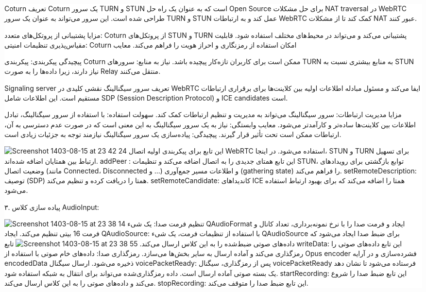 Coturn
تعریف
Coturn یک سرور TURN و STUN است که به عنوان یک راه حل Open Source برای حل مشکلات NAT traversal در WebRTC طراحی شده است. این سرور می‌تواند به عنوان یک سرور TURN و STUN عمل کند و به ارتباطات WebRTC کمک کند تا از مشکلات NAT عبور کنند.

مزایا
پشتیبانی از پروتکل‌های متعدد: Coturn از پروتکل‌های STUN و TURN پشتیبانی می‌کند و می‌تواند در محیط‌های مختلف استفاده شود.
قابلیت مقیاس‌پذیری
تنظیمات امنیتی: Coturn امکان استفاده از رمزنگاری و احراز هویت را فراهم می‌کند.
معایب

پیچیدگی پیکربندی: پیکربندی Coturn ممکن است برای کاربران تازه‌کار پیچیده باشد.
نیاز به منابع: سرورهای TURN به منابع بیشتری نسبت به STUN نیاز دارند، زیرا داده‌ها را به صورت Relay منتقل می‌کنند.


Signaling server
تعریف
سرور سیگنالینگ نقشی کلیدی در WebRTC ایفا می‌کند و مسئول مبادله اطلاعات اولیه بین کلاینت‌ها برای برقراری ارتباطات مستقیم است. این اطلاعات شامل SDP (Session Description Protocol) و ICE candidates است.

مزایا
مدیریت ارتباطات: سرور سیگنالینگ می‌تواند به مدیریت و تنظیم ارتباطات کمک کند.
سهولت استفاده: با استفاده از سرور سیگنالینگ، تبادل اطلاعات بین کلاینت‌ها ساده‌تر و کارآمدتر می‌شود.
معایب
وابستگی: نیاز به یک سرور سیگنالینگ به این معنی است که در صورت عدم دسترسی به آن، ارتباطات ممکن است تحت تأثیر قرار گیرند.
پیچیدگی: پیاده‌سازی یک سرور سیگنالینگ نیازمند توجه به جزئیات زیادی است.


<img width="688" alt="Screenshot 1403-08-15 at 23 42 24" src="https://github.com/user-attachments/assets/4135ef99-ff45-4806-a5b1-3f66ede61e95">
این تابع برای پیکربندی اولیه اتصال WebRTC استفاده می‌شود. در اینجا، STUN و TURN برای تسهیل ارتباط بین همتایان اضافه شده‌اند.
addPeer : این تابع همتای جدیدی را به اتصال اضافه می‌کند و تنظیمات STUN، توابع بازگشتی برای رویدادهای وضعیت اتصال (مانند Connected، Disconnected و ...) و اطلاعات مسیر جمع‌آوری (gathering state) را فراهم می‌کند.
setRemoteDescription: توصیف (SDP) همتا را دریافت کرده و تنظیم می‌کند.
setRemoteCandidate: کاندیداهای ICE همتا را اضافه می‌کند که برای بهبود ارتباط استفاده می‌شود.

۳. پیاده سازی کلاس AudioInput:

<img width="844" alt="Screenshot 1403-08-15 at 23 38 14" src="https://github.com/user-attachments/assets/f83c7219-369d-4e0b-934c-959df80860ad">
تنظیم فرمت صدا: یک شیء QAudioFormat ایجاد و فرمت صدا را با نرخ نمونه‌برداری، تعداد کانال و فرمت 16 بیتی تنظیم می‌کند.
ایجاد QAudioSource: با استفاده از تنظیمات فرمت، یک شیء QAudioSource برای ضبط صدا ایجاد می‌شود که داده‌های صوتی ضبط‌شده را به این کلاس ارسال می‌کند.
<img width="835" alt="Screenshot 1403-08-15 at 23 38 55" src="https://github.com/user-attachments/assets/a962f10d-1604-4b6b-bea8-484902624e5b">
تابع writeData: این تابع داده‌های صوتی را رمزگذاری می‌کند و آماده ارسال به سایر بخش‌ها می‌سازد.
رمزگذاری صدا: داده‌های خام صوتی با استفاده از Opus encoder فشرده‌سازی و در آرایه encodedData ذخیره می‌شود.
ارسال سیگنال voicePacketReady: پس از رمزگذاری، سیگنال voicePacketReady فرستاده می‌شود تا نشان دهد یک بسته صوتی آماده ارسال است. داده رمزگذاری‌شده می‌تواند برای انتقال به شبکه استفاده شود.
startRecording: این تابع ضبط صدا را شروع می‌کند و داده‌های صوتی را به این کلاس ارسال می‌کند.
stopRecording: این تابع ضبط صدا را متوقف می‌کند.

